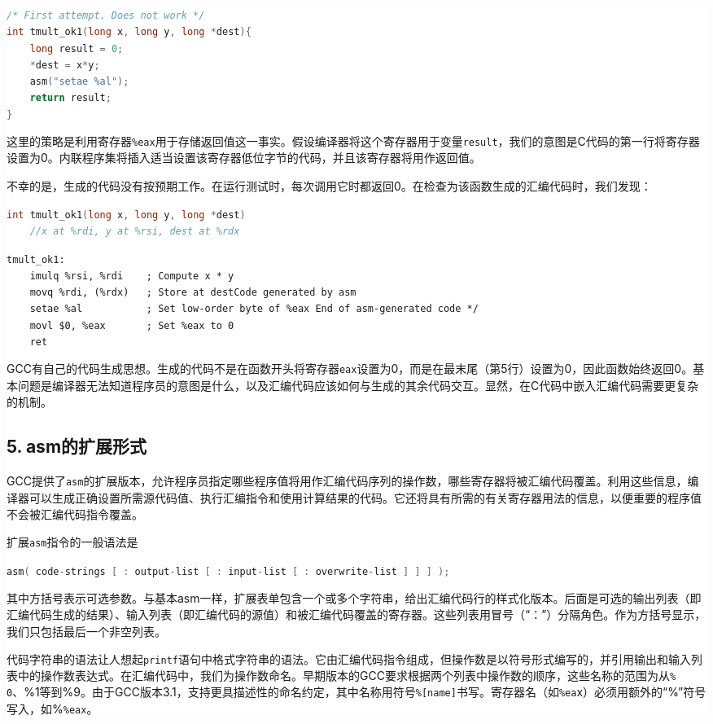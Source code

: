 ```c
/* First attempt. Does not work */
int tmult_ok1(long x, long y, long *dest){
    long result = 0;
    *dest = x*y;
    asm("setae %al");
    return result;
}
```

这里的策略是利用寄存器`%eax`用于存储返回值这一事实。假设编译器将这个寄存器用于变量`result`，我们的意图是C代码的第一行将寄存器设置为0。内联程序集将插入适当设置该寄存器低位字节的代码，并且该寄存器将用作返回值。

不幸的是，生成的代码没有按预期工作。在运行测试时，每次调用它时都返回0。在检查为该函数生成的汇编代码时，我们发现：

```c
int tmult_ok1(long x, long y, long *dest)
    //x at %rdi, y at %rsi, dest at %rdx
```

```assembly
tmult_ok1:
    imulq %rsi, %rdi    ; Compute x * y
    movq %rdi, (%rdx)   ; Store at destCode generated by asm
    setae %al           ; Set low-order byte of %eax End of asm-generated code */
    movl $0, %eax       ; Set %eax to 0
    ret
```

GCC有自己的代码生成思想。生成的代码不是在函数开头将寄存器`eax`设置为0，而是在最末尾（第5行）设置为0，因此函数始终返回0。基本问题是编译器无法知道程序员的意图是什么，以及汇编代码应该如何与生成的其余代码交互。显然，在C代码中嵌入汇编代码需要更复杂的机制。

## 5. asm的扩展形式

GCC提供了`asm`的扩展版本，允许程序员指定哪些程序值将用作汇编代码序列的操作数，哪些寄存器将被汇编代码覆盖。利用这些信息，编译器可以生成正确设置所需源代码值、执行汇编指令和使用计算结果的代码。它还将具有所需的有关寄存器用法的信息，以便重要的程序值不会被汇编代码指令覆盖。

扩展`asm`指令的一般语法是

```c
asm( code-strings [ : output-list [ : input-list [ : overwrite-list ] ] ] );
```

其中方括号表示可选参数。与基本asm一样，扩展表单包含一个或多个字符串，给出汇编代码行的样式化版本。后面是可选的输出列表（即汇编代码生成的结果）、输入列表（即汇编代码的源值）和被汇编代码覆盖的寄存器。这些列表用冒号（“：”）分隔角色。作为方括号显示，我们只包括最后一个非空列表。

代码字符串的语法让人想起`printf`语句中格式字符串的语法。它由汇编代码指令组成，但操作数是以符号形式编写的，并引用输出和输入列表中的操作数表达式。在汇编代码中，我们为操作数命名。早期版本的GCC要求根据两个列表中操作数的顺序，这些名称的范围为从`%0`、%1等到%9。由于GCC版本3.1，支持更具描述性的命名约定，其中名称用符号`%[name]`书写。寄存器名（如`%ea`x）必须用额外的“%”符号写入，如%`%eax`。
